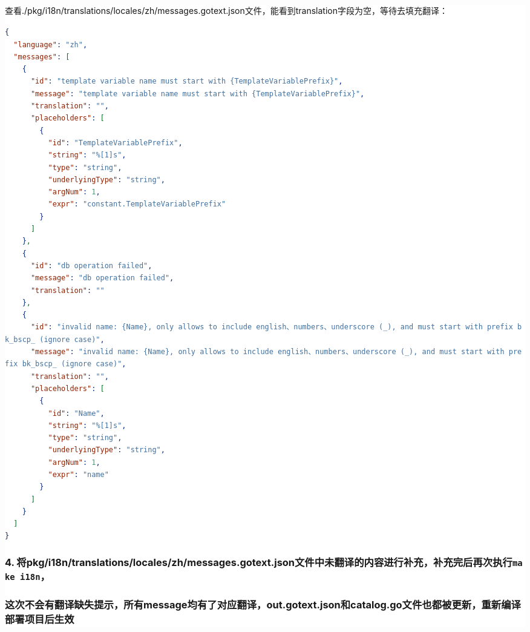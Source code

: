 查看./pkg/i18n/translations/locales/zh/messages.gotext.json文件，能看到translation字段为空，等待去填充翻译：

```json
{
  "language": "zh",
  "messages": [
    {
      "id": "template variable name must start with {TemplateVariablePrefix}",
      "message": "template variable name must start with {TemplateVariablePrefix}",
      "translation": "",
      "placeholders": [
        {
          "id": "TemplateVariablePrefix",
          "string": "%[1]s",
          "type": "string",
          "underlyingType": "string",
          "argNum": 1,
          "expr": "constant.TemplateVariablePrefix"
        }
      ]
    },
    {
      "id": "db operation failed",
      "message": "db operation failed",
      "translation": ""
    },
    {
      "id": "invalid name: {Name}, only allows to include english、numbers、underscore (_), and must start with prefix bk_bscp_ (ignore case)",
      "message": "invalid name: {Name}, only allows to include english、numbers、underscore (_), and must start with prefix bk_bscp_ (ignore case)",
      "translation": "",
      "placeholders": [
        {
          "id": "Name",
          "string": "%[1]s",
          "type": "string",
          "underlyingType": "string",
          "argNum": 1,
          "expr": "name"
        }
      ]
    }
  ]
}
```

### 4. 将pkg/i18n/translations/locales/zh/messages.gotext.json文件中未翻译的内容进行补充，补充完后再次执行`make i18n`，<br>

### 这次不会有翻译缺失提示，所有message均有了对应翻译，out.gotext.json和catalog.go文件也都被更新，重新编译部署项目后生效
